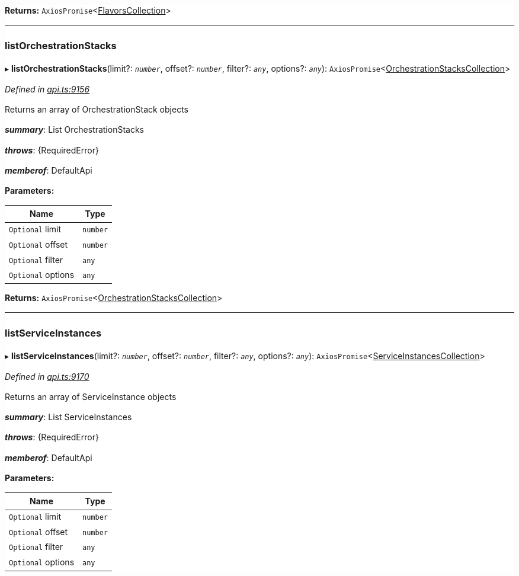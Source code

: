 **Returns:** `AxiosPromise`<[FlavorsCollection](../interfaces/flavorscollection.md)>

___
<a id="listorchestrationstacks"></a>

###  listOrchestrationStacks

▸ **listOrchestrationStacks**(limit?: *`number`*, offset?: *`number`*, filter?: *`any`*, options?: *`any`*): `AxiosPromise`<[OrchestrationStacksCollection](../interfaces/orchestrationstackscollection.md)>

*Defined in [api.ts:9156](https://github.com/RedHatInsights/javascript-clients/blob/master/packages/topological-inventory/api.ts#L9156)*

Returns an array of OrchestrationStack objects

*__summary__*: List OrchestrationStacks

*__throws__*: {RequiredError}

*__memberof__*: DefaultApi

**Parameters:**

| Name | Type |
| ------ | ------ |
| `Optional` limit | `number` |
| `Optional` offset | `number` |
| `Optional` filter | `any` |
| `Optional` options | `any` |

**Returns:** `AxiosPromise`<[OrchestrationStacksCollection](../interfaces/orchestrationstackscollection.md)>

___
<a id="listserviceinstances"></a>

###  listServiceInstances

▸ **listServiceInstances**(limit?: *`number`*, offset?: *`number`*, filter?: *`any`*, options?: *`any`*): `AxiosPromise`<[ServiceInstancesCollection](../interfaces/serviceinstancescollection.md)>

*Defined in [api.ts:9170](https://github.com/RedHatInsights/javascript-clients/blob/master/packages/topological-inventory/api.ts#L9170)*

Returns an array of ServiceInstance objects

*__summary__*: List ServiceInstances

*__throws__*: {RequiredError}

*__memberof__*: DefaultApi

**Parameters:**

| Name | Type |
| ------ | ------ |
| `Optional` limit | `number` |
| `Optional` offset | `number` |
| `Optional` filter | `any` |
| `Optional` options | `any` |
